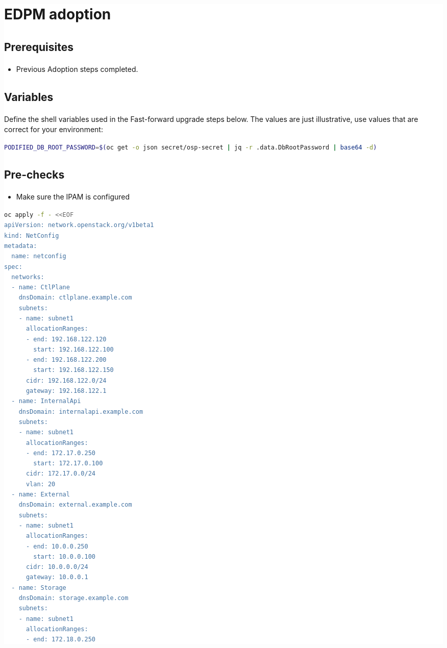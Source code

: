 # EDPM adoption

## Prerequisites

* Previous Adoption steps completed.

## Variables

Define the shell variables used in the Fast-forward upgrade steps below.
The values are just illustrative, use values that are correct for your environment:

```bash
PODIFIED_DB_ROOT_PASSWORD=$(oc get -o json secret/osp-secret | jq -r .data.DbRootPassword | base64 -d)
```

## Pre-checks

* Make sure the IPAM is configured

```bash
oc apply -f - <<EOF
apiVersion: network.openstack.org/v1beta1
kind: NetConfig
metadata:
  name: netconfig
spec:
  networks:
  - name: CtlPlane
    dnsDomain: ctlplane.example.com
    subnets:
    - name: subnet1
      allocationRanges:
      - end: 192.168.122.120
        start: 192.168.122.100
      - end: 192.168.122.200
        start: 192.168.122.150
      cidr: 192.168.122.0/24
      gateway: 192.168.122.1
  - name: InternalApi
    dnsDomain: internalapi.example.com
    subnets:
    - name: subnet1
      allocationRanges:
      - end: 172.17.0.250
        start: 172.17.0.100
      cidr: 172.17.0.0/24
      vlan: 20
  - name: External
    dnsDomain: external.example.com
    subnets:
    - name: subnet1
      allocationRanges:
      - end: 10.0.0.250
        start: 10.0.0.100
      cidr: 10.0.0.0/24
      gateway: 10.0.0.1
  - name: Storage
    dnsDomain: storage.example.com
    subnets:
    - name: subnet1
      allocationRanges:
      - end: 172.18.0.250
```